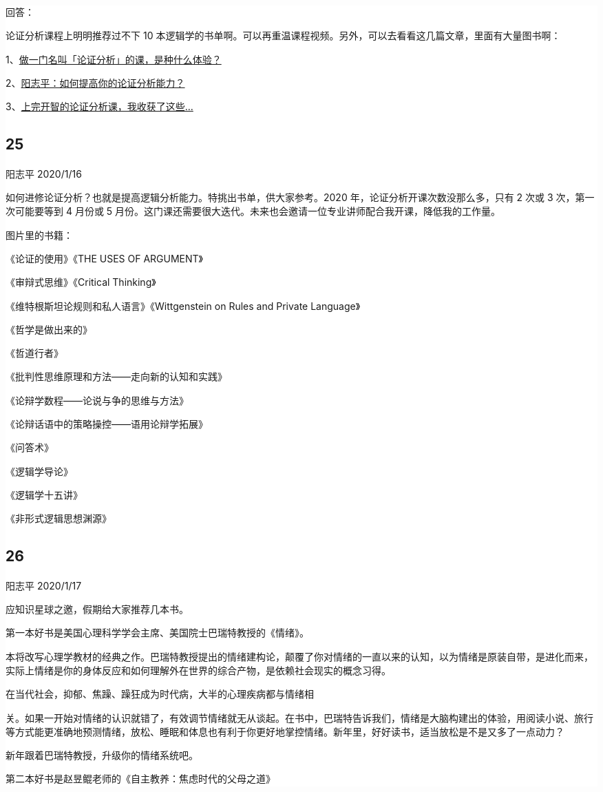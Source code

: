 回答：

论证分析课程上明明推荐过不下 10 本逻辑学的书单啊。可以再重温课程视频。另外，可以去看看这几篇文章，里面有大量图书啊：

1、[做一门名叫「论证分析」的课，是种什么体验？](https://mp.weixin.qq.com/s/hmQ4bW7MEbAoP0-NfsS5dA)

2、[阳志平：如何提高你的论证分析能力？](https://mp.weixin.qq.com/s/9GVe6QAlNu3tivm9uS4ZTg)

3、[上完开智的论证分析课，我收获了这些...](https://mp.weixin.qq.com/s/O_oLvKfWyHBVYNJrQcE4Jw)

## 25

阳志平 2020/1/16

如何进修论证分析？也就是提高逻辑分析能力。特挑出书单，供大家参考。2020 年，论证分析开课次数没那么多，只有 2 次或 3 次，第一次可能要等到 4 月份或 5 月份。这门课还需要很大迭代。未来也会邀请一位专业讲师配合我开课，降低我的工作量。

图片里的书籍：

《论证的使用》《THE USES OF ARGUMENT》

《审辩式思维》《Critical Thinking》

《维特根斯坦论规则和私人语言》《Wittgenstein on Rules and Private Language》

《哲学是做出来的》

《哲道行者》

《批判性思维原理和方法——走向新的认知和实践》

《论辩学数程——论说与争的思维与方法》

《论辩话语中的策略操控——语用论辩学拓展》

《问答术》

《逻辑学导论》

《逻辑学十五讲》

《非形式逻辑思想渊源》

## 26

阳志平 2020/1/17

应知识星球之邀，假期给大家推荐几本书。

第一本好书是美国心理科学学会主席、美国院士巴瑞特教授的《情绪》。

本将改写心理学教材的经典之作。巴瑞特教授提出的情绪建构论，颠覆了你对情绪的一直以来的认知，以为情绪是原装自带，是进化而来，实际上情绪是你的身体反应和如何理解外在世界的综合产物，是依赖社会现实的概念习得。

在当代社会，抑郁、焦躁、躁狂成为时代病，大半的心理疾病都与情绪相

关。如果一开始对情绪的认识就错了，有效调节情绪就无从谈起。在书中，巴瑞特告诉我们，情绪是大脑构建出的体验，用阅读小说、旅行等方式能更准确地预测情绪，放松、睡眠和体息也有利于你更好地掌控情绪。新年里，好好读书，适当放松是不是又多了一点动力？

新年跟着巴瑞特教授，升级你的情绪系统吧。

第二本好书是赵昱鲲老师的《自主教养：焦虑时代的父母之道》
